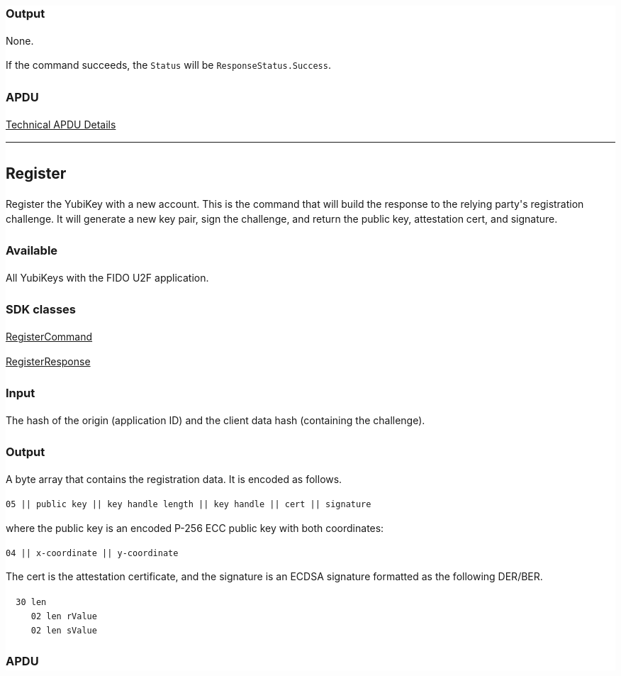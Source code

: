 ### Output

None.

If the command succeeds, the `Status` will be `ResponseStatus.Success`.

### APDU

[Technical APDU Details](apdu/verify-pin.md)
___
## Register

Register the YubiKey with a new account. This is the command that will build the response
to the relying party's registration challenge. It will generate a new key pair, sign the
challenge, and return the public key, attestation cert, and signature.

### Available

All YubiKeys with the FIDO U2F application.

### SDK classes

[RegisterCommand](xref:Yubico.YubiKey.U2f.Commands.RegisterCommand)

[RegisterResponse](xref:Yubico.YubiKey.U2f.Commands.RegisterResponse)

### Input

The hash of the origin (application ID) and the client data hash (containing the
challenge).

### Output

A byte array that contains the registration data. It is encoded as follows.

```txt
05 || public key || key handle length || key handle || cert || signature
```

where the public key is an encoded P-256 ECC public key with both coordinates:

```txt
04 || x-coordinate || y-coordinate
```

The cert is the attestation certificate, and the signature is an ECDSA signature formatted
as the following DER/BER.

```txt
  30 len
     02 len rValue
     02 len sValue 
```

### APDU

